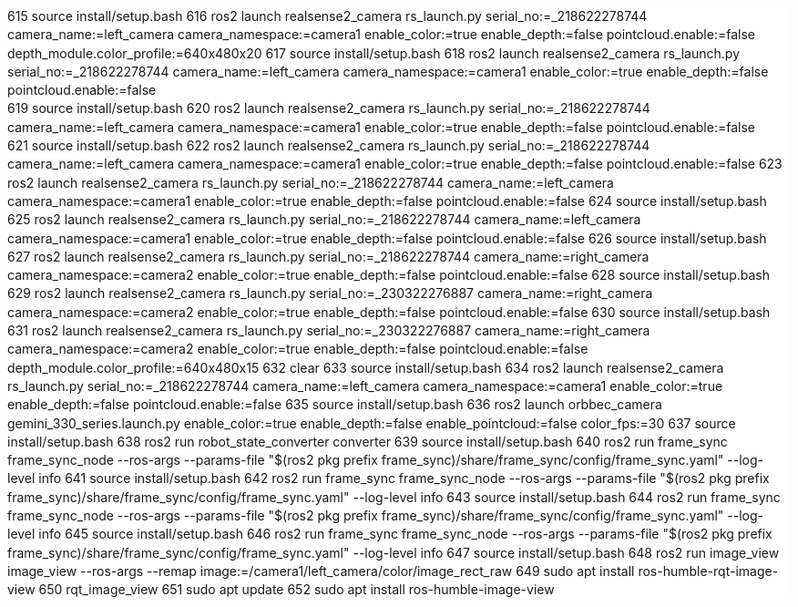   615  source install/setup.bash
  616  ros2 launch realsense2_camera rs_launch.py     serial_no:=_218622278744     camera_name:=left_camera     camera_namespace:=camera1     enable_color:=true     enable_depth:=false     pointcloud.enable:=false      depth_module.color_profile:=640x480x20
  617  source install/setup.bash
  618  ros2 launch realsense2_camera rs_launch.py     serial_no:=_218622278744     camera_name:=left_camera     camera_namespace:=camera1     enable_color:=true     enable_depth:=false     pointcloud.enable:=false  \
  619  source install/setup.bash
  620  ros2 launch realsense2_camera rs_launch.py     serial_no:=_218622278744     camera_name:=left_camera     camera_namespace:=camera1     enable_color:=true     enable_depth:=false     pointcloud.enable:=false  \
  621  source install/setup.bash
  622  ros2 launch realsense2_camera rs_launch.py     serial_no:=_218622278744     camera_name:=left_camera     camera_namespace:=camera1     enable_color:=true     enable_depth:=false     pointcloud.enable:=false
  623  ros2 launch realsense2_camera rs_launch.py     serial_no:=_218622278744     camera_name:=left_camera     camera_namespace:=camera1     enable_color:=true     enable_depth:=false     pointcloud.enable:=false
  624  source install/setup.bash
  625  ros2 launch realsense2_camera rs_launch.py     serial_no:=_218622278744     camera_name:=left_camera     camera_namespace:=camera1     enable_color:=true     enable_depth:=false     pointcloud.enable:=false
  626  source install/setup.bash
  627  ros2 launch realsense2_camera rs_launch.py     serial_no:=_218622278744     camera_name:=right_camera     camera_namespace:=camera2     enable_color:=true     enable_depth:=false     pointcloud.enable:=false
  628  source install/setup.bash
  629  ros2 launch realsense2_camera rs_launch.py     serial_no:=_230322276887     camera_name:=right_camera     camera_namespace:=camera2     enable_color:=true     enable_depth:=false     pointcloud.enable:=false
  630  source install/setup.bash
  631  ros2 launch realsense2_camera rs_launch.py     serial_no:=_230322276887     camera_name:=right_camera     camera_namespace:=camera2     enable_color:=true     enable_depth:=false     pointcloud.enable:=false     depth_module.color_profile:=640x480x15
  632  clear
  633  source install/setup.bash
  634  ros2 launch realsense2_camera rs_launch.py     serial_no:=_218622278744     camera_name:=left_camera     camera_namespace:=camera1     enable_color:=true     enable_depth:=false     pointcloud.enable:=false
  635  source install/setup.bash
  636  ros2 launch orbbec_camera gemini_330_series.launch.py     enable_color:=true     enable_depth:=false     enable_pointcloud:=false     color_fps:=30
  637  source install/setup.bash
  638  ros2 run robot_state_converter converter
  639  source install/setup.bash
  640  ros2 run frame_sync frame_sync_node   --ros-args   --params-file "$(ros2 pkg prefix frame_sync)/share/frame_sync/config/frame_sync.yaml"   --log-level info
  641  source install/setup.bash 
  642  ros2 run frame_sync frame_sync_node   --ros-args   --params-file "$(ros2 pkg prefix frame_sync)/share/frame_sync/config/frame_sync.yaml"   --log-level info
  643  source install/setup.bash 
  644  ros2 run frame_sync frame_sync_node   --ros-args   --params-file "$(ros2 pkg prefix frame_sync)/share/frame_sync/config/frame_sync.yaml"   --log-level info
  645  source install/setup.bash 
  646  ros2 run frame_sync frame_sync_node   --ros-args   --params-file "$(ros2 pkg prefix frame_sync)/share/frame_sync/config/frame_sync.yaml"   --log-level info
  647  source install/setup.bash 
  648  ros2 run image_view image_view --ros-args --remap image:=/camera1/left_camera/color/image_rect_raw
  649  sudo apt install ros-humble-rqt-image-view
  650  rqt_image_view
  651  sudo apt update
  652  sudo apt install ros-humble-image-view